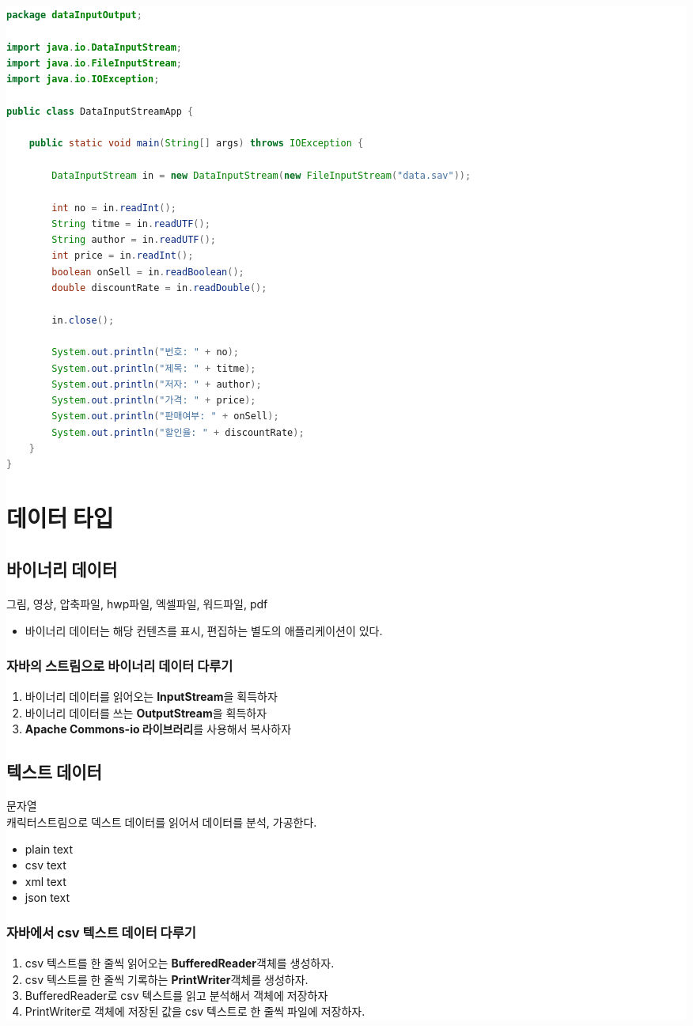 ```java
package dataInputOutput;

import java.io.DataInputStream;
import java.io.FileInputStream;
import java.io.IOException;

public class DataInputStreamApp {

	public static void main(String[] args) throws IOException {
		
		DataInputStream in = new DataInputStream(new FileInputStream("data.sav"));
		
		int no = in.readInt();
		String titme = in.readUTF();
		String author = in.readUTF();
		int price = in.readInt();
		boolean onSell = in.readBoolean();
		double discountRate = in.readDouble();
		
		in.close();
		
		System.out.println("번호: " + no);
		System.out.println("제목: " + titme);
		System.out.println("저자: " + author);
		System.out.println("가격: " + price);
		System.out.println("판매여부: " + onSell);
		System.out.println("할인율: " + discountRate);
	}
}

```

# 데이터 타입
## 바이너리 데이터
그림, 영상, 압축파일, hwp파일, 엑셀파일, 워드파일, pdf
* 바이너리 데이터는 해당 컨텐츠를 표시, 편집하는 별도의 애플리케이션이 있다.
### 자바의 스트림으로 바이너리 데이터 다루기
1. 바이너리 데이터를 읽어오는 **InputStream**을 획득하자
2. 바이너리 데이터를 쓰는 **OutputStream**을 획득하자
3. **Apache Commons-io 라이브러리**를 사용해서 복사하자
## 텍스트 데이터
문자열  
캐릭터스트림으로 덱스트 데이터를 읽어서 데이터를 분석, 가공한다.
* plain text
* csv text
* xml text
* json text
### 자바에서 csv 텍스트 데이터 다루기
1. csv 텍스트를 한 줄씩 읽어오는 **BufferedReader**객체를 생성하자.
2. csv 텍스트를 한 줄씩 기록하는 **PrintWriter**객체를 생성하자.
3. BufferedReader로 csv 텍스트를 읽고 분석해서 객체에 저장하자
4. PrintWriter로 객체에 저장된 값을 csv 텍스트로 한 줄씩 파일에 저장하자.
